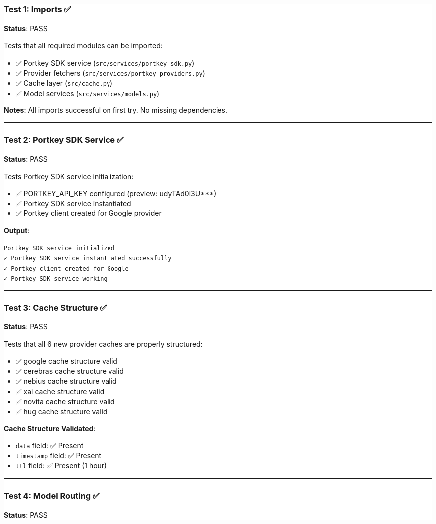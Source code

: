 ### Test 1: Imports ✅

**Status**: PASS

Tests that all required modules can be imported:
- ✅ Portkey SDK service (`src/services/portkey_sdk.py`)
- ✅ Provider fetchers (`src/services/portkey_providers.py`)
- ✅ Cache layer (`src/cache.py`)
- ✅ Model services (`src/services/models.py`)

**Notes**: All imports successful on first try. No missing dependencies.

---

### Test 2: Portkey SDK Service ✅

**Status**: PASS

Tests Portkey SDK service initialization:
- ✅ PORTKEY_API_KEY configured (preview: udyTAd0l3U***)
- ✅ Portkey SDK service instantiated
- ✅ Portkey client created for Google provider

**Output**:
```
Portkey SDK service initialized
✓ Portkey SDK service instantiated successfully
✓ Portkey client created for Google
✓ Portkey SDK service working!
```

---

### Test 3: Cache Structure ✅

**Status**: PASS

Tests that all 6 new provider caches are properly structured:
- ✅ google cache structure valid
- ✅ cerebras cache structure valid
- ✅ nebius cache structure valid
- ✅ xai cache structure valid
- ✅ novita cache structure valid
- ✅ hug cache structure valid

**Cache Structure Validated**:
- `data` field: ✅ Present
- `timestamp` field: ✅ Present
- `ttl` field: ✅ Present (1 hour)

---

### Test 4: Model Routing ✅

**Status**: PASS
